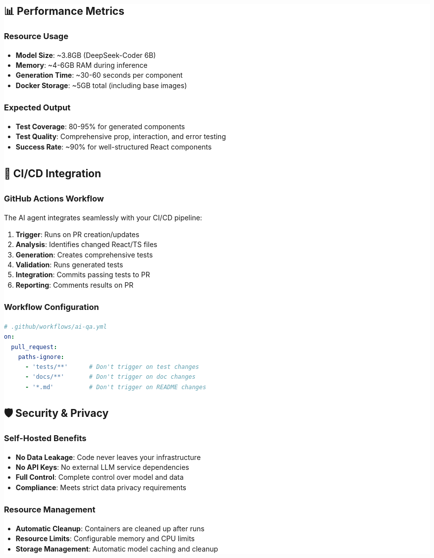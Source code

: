 ## 📊 Performance Metrics

### Resource Usage
- **Model Size**: ~3.8GB (DeepSeek-Coder 6B)
- **Memory**: ~4-6GB RAM during inference
- **Generation Time**: ~30-60 seconds per component
- **Docker Storage**: ~5GB total (including base images)

### Expected Output
- **Test Coverage**: 80-95% for generated components
- **Test Quality**: Comprehensive prop, interaction, and error testing
- **Success Rate**: ~90% for well-structured React components

## 🔄 CI/CD Integration

### GitHub Actions Workflow

The AI agent integrates seamlessly with your CI/CD pipeline:

1. **Trigger**: Runs on PR creation/updates
2. **Analysis**: Identifies changed React/TS files
3. **Generation**: Creates comprehensive tests
4. **Validation**: Runs generated tests
5. **Integration**: Commits passing tests to PR
6. **Reporting**: Comments results on PR

### Workflow Configuration

```yaml
# .github/workflows/ai-qa.yml
on:
  pull_request:
    paths-ignore:
      - 'tests/**'      # Don't trigger on test changes
      - 'docs/**'       # Don't trigger on doc changes
      - '*.md'          # Don't trigger on README changes
```

## 🛡️ Security & Privacy

### Self-Hosted Benefits
- **No Data Leakage**: Code never leaves your infrastructure
- **No API Keys**: No external LLM service dependencies
- **Full Control**: Complete control over model and data
- **Compliance**: Meets strict data privacy requirements

### Resource Management
- **Automatic Cleanup**: Containers are cleaned up after runs
- **Resource Limits**: Configurable memory and CPU limits
- **Storage Management**: Automatic model caching and cleanup
